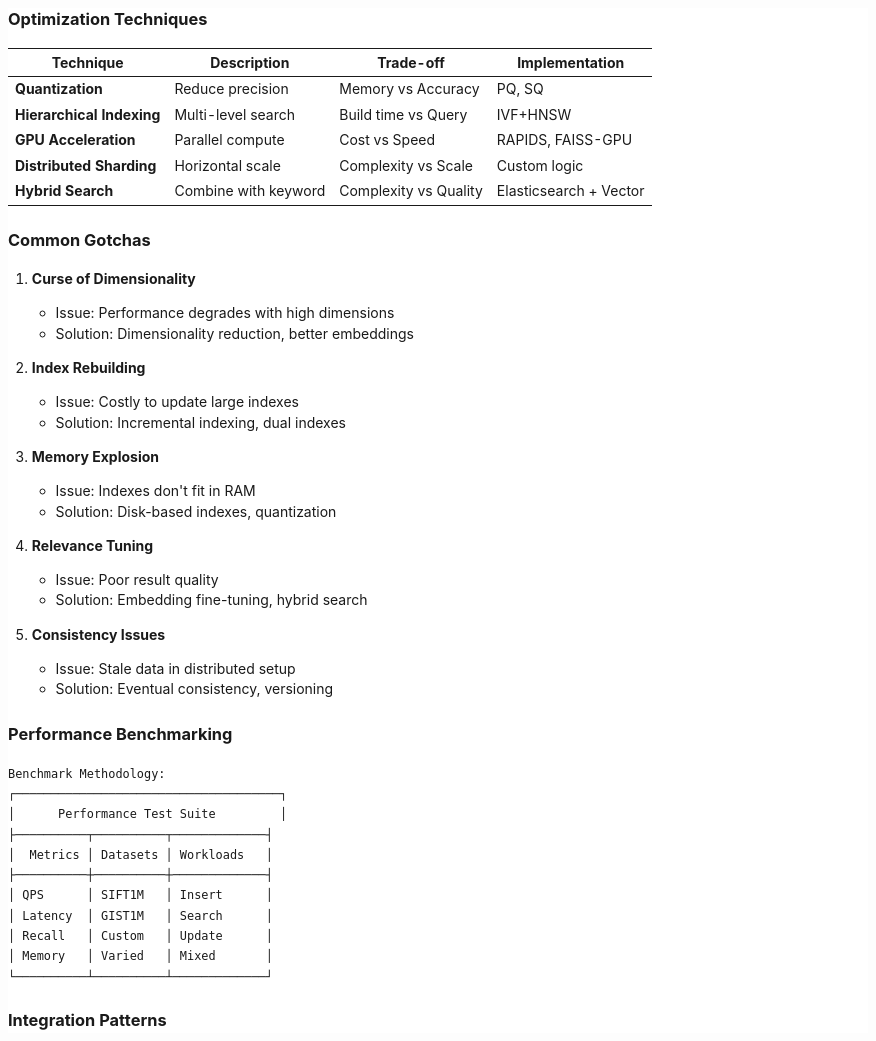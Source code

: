 ### Optimization Techniques

| Technique | Description | Trade-off | Implementation |
|-----------|-------------|-----------|----------------|
| **Quantization** | Reduce precision | Memory vs Accuracy | PQ, SQ |
| **Hierarchical Indexing** | Multi-level search | Build time vs Query | IVF+HNSW |
| **GPU Acceleration** | Parallel compute | Cost vs Speed | RAPIDS, FAISS-GPU |
| **Distributed Sharding** | Horizontal scale | Complexity vs Scale | Custom logic |
| **Hybrid Search** | Combine with keyword | Complexity vs Quality | Elasticsearch + Vector |

### Common Gotchas

1. **Curse of Dimensionality**
   - Issue: Performance degrades with high dimensions
   - Solution: Dimensionality reduction, better embeddings

2. **Index Rebuilding**
   - Issue: Costly to update large indexes
   - Solution: Incremental indexing, dual indexes

3. **Memory Explosion**
   - Issue: Indexes don't fit in RAM
   - Solution: Disk-based indexes, quantization

4. **Relevance Tuning**
   - Issue: Poor result quality
   - Solution: Embedding fine-tuning, hybrid search

5. **Consistency Issues**
   - Issue: Stale data in distributed setup
   - Solution: Eventual consistency, versioning

### Performance Benchmarking

```
Benchmark Methodology:
┌─────────────────────────────────────┐
│      Performance Test Suite         │
├──────────┬──────────┬─────────────┤
│  Metrics │ Datasets │ Workloads   │
├──────────┼──────────┼─────────────┤
│ QPS      │ SIFT1M   │ Insert      │
│ Latency  │ GIST1M   │ Search      │
│ Recall   │ Custom   │ Update      │
│ Memory   │ Varied   │ Mixed       │
└──────────┴──────────┴─────────────┘
```

### Integration Patterns
